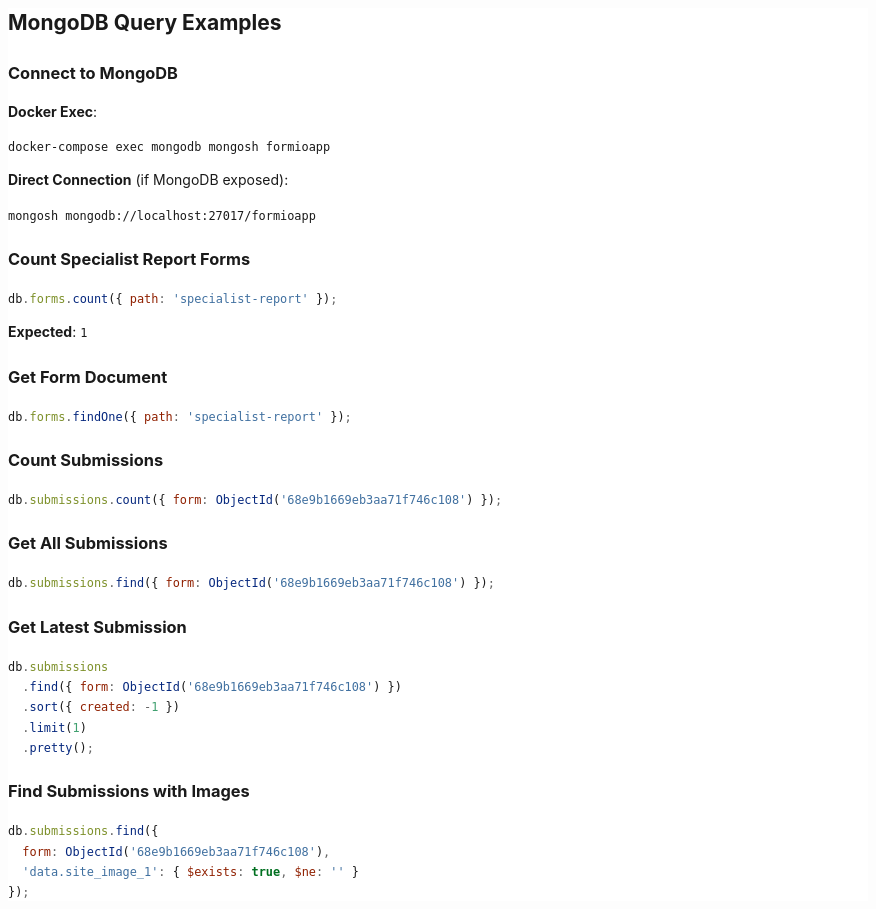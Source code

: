 
## MongoDB Query Examples

### Connect to MongoDB

**Docker Exec**:

```bash
docker-compose exec mongodb mongosh formioapp
```

**Direct Connection** (if MongoDB exposed):

```bash
mongosh mongodb://localhost:27017/formioapp
```

### Count Specialist Report Forms

```javascript
db.forms.count({ path: 'specialist-report' });
```

**Expected**: `1`

### Get Form Document

```javascript
db.forms.findOne({ path: 'specialist-report' });
```

### Count Submissions

```javascript
db.submissions.count({ form: ObjectId('68e9b1669eb3aa71f746c108') });
```

### Get All Submissions

```javascript
db.submissions.find({ form: ObjectId('68e9b1669eb3aa71f746c108') });
```

### Get Latest Submission

```javascript
db.submissions
  .find({ form: ObjectId('68e9b1669eb3aa71f746c108') })
  .sort({ created: -1 })
  .limit(1)
  .pretty();
```

### Find Submissions with Images

```javascript
db.submissions.find({
  form: ObjectId('68e9b1669eb3aa71f746c108'),
  'data.site_image_1': { $exists: true, $ne: '' }
});
```
